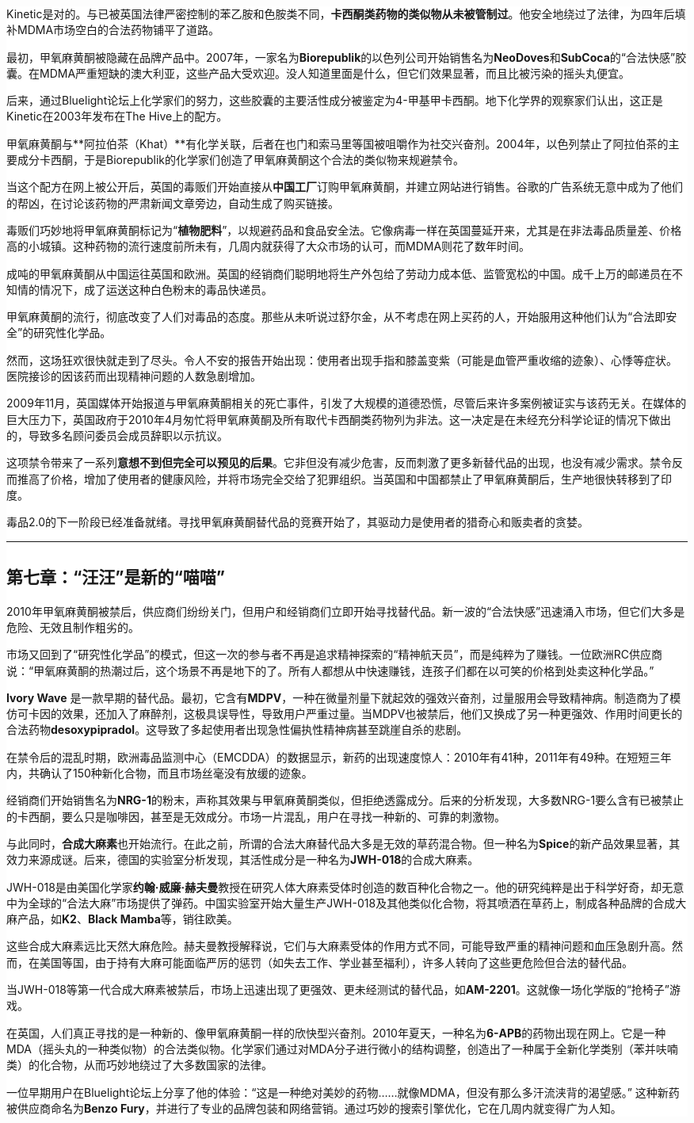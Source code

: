 Kinetic是对的。与已被英国法律严密控制的苯乙胺和色胺类不同，**卡西酮类药物的类似物从未被管制过**。他安全地绕过了法律，为四年后填补MDMA市场空白的合法药物铺平了道路。

最初，甲氧麻黄酮被隐藏在品牌产品中。2007年，一家名为**Biorepublik**的以色列公司开始销售名为**NeoDoves**和**SubCoca**的“合法快感”胶囊。在MDMA严重短缺的澳大利亚，这些产品大受欢迎。没人知道里面是什么，但它们效果显著，而且比被污染的摇头丸便宜。

后来，通过Bluelight论坛上化学家们的努力，这些胶囊的主要活性成分被鉴定为4-甲基甲卡西酮。地下化学界的观察家们认出，这正是Kinetic在2003年发布在The Hive上的配方。

甲氧麻黄酮与**阿拉伯茶（Khat）**有化学关联，后者在也门和索马里等国被咀嚼作为社交兴奋剂。2004年，以色列禁止了阿拉伯茶的主要成分卡西酮，于是Biorepublik的化学家们创造了甲氧麻黄酮这个合法的类似物来规避禁令。

当这个配方在网上被公开后，英国的毒贩们开始直接从**中国工厂**订购甲氧麻黄酮，并建立网站进行销售。谷歌的广告系统无意中成为了他们的帮凶，在讨论该药物的严肃新闻文章旁边，自动生成了购买链接。

毒贩们巧妙地将甲氧麻黄酮标记为“**植物肥料**”，以规避药品和食品安全法。它像病毒一样在英国蔓延开来，尤其是在非法毒品质量差、价格高的小城镇。这种药物的流行速度前所未有，几周内就获得了大众市场的认可，而MDMA则花了数年时间。

成吨的甲氧麻黄酮从中国运往英国和欧洲。英国的经销商们聪明地将生产外包给了劳动力成本低、监管宽松的中国。成千上万的邮递员在不知情的情况下，成了运送这种白色粉末的毒品快递员。

甲氧麻黄酮的流行，彻底改变了人们对毒品的态度。那些从未听说过舒尔金，从不考虑在网上买药的人，开始服用这种他们认为“合法即安全”的研究性化学品。

然而，这场狂欢很快就走到了尽头。令人不安的报告开始出现：使用者出现手指和膝盖变紫（可能是血管严重收缩的迹象）、心悸等症状。医院接诊的因该药而出现精神问题的人数急剧增加。

2009年11月，英国媒体开始报道与甲氧麻黄酮相关的死亡事件，引发了大规模的道德恐慌，尽管后来许多案例被证实与该药无关。在媒体的巨大压力下，英国政府于2010年4月匆忙将甲氧麻黄酮及所有取代卡西酮类药物列为非法。这一决定是在未经充分科学论证的情况下做出的，导致多名顾问委员会成员辞职以示抗议。

这项禁令带来了一系列**意想不到但完全可以预见的后果**。它非但没有减少危害，反而刺激了更多新替代品的出现，也没有减少需求。禁令反而推高了价格，增加了使用者的健康风险，并将市场完全交给了犯罪组织。当英国和中国都禁止了甲氧麻黄酮后，生产地很快转移到了印度。

毒品2.0的下一阶段已经准备就绪。寻找甲氧麻黄酮替代品的竞赛开始了，其驱动力是使用者的猎奇心和贩卖者的贪婪。

---

## 第七章：“汪汪”是新的“喵喵”

2010年甲氧麻黄酮被禁后，供应商们纷纷关门，但用户和经销商们立即开始寻找替代品。新一波的“合法快感”迅速涌入市场，但它们大多是危险、无效且制作粗劣的。

市场又回到了“研究性化学品”的模式，但这一次的参与者不再是追求精神探索的“精神航天员”，而是纯粹为了赚钱。一位欧洲RC供应商说：“甲氧麻黄酮的热潮过后，这个场景不再是地下的了。所有人都想从中快速赚钱，连孩子们都在以可笑的价格到处卖这种化学品。”

**Ivory Wave** 是一款早期的替代品。最初，它含有**MDPV**，一种在微量剂量下就起效的强效兴奋剂，过量服用会导致精神病。制造商为了模仿可卡因的效果，还加入了麻醉剂，这极具误导性，导致用户严重过量。当MDPV也被禁后，他们又换成了另一种更强效、作用时间更长的合法药物**desoxypipradol**。这导致了多起使用者出现急性偏执性精神病甚至跳崖自杀的悲剧。

在禁令后的混乱时期，欧洲毒品监测中心（EMCDDA）的数据显示，新药的出现速度惊人：2010年有41种，2011年有49种。在短短三年内，共确认了150种新化合物，而且市场丝毫没有放缓的迹象。

经销商们开始销售名为**NRG-1**的粉末，声称其效果与甲氧麻黄酮类似，但拒绝透露成分。后来的分析发现，大多数NRG-1要么含有已被禁止的卡西酮，要么只是咖啡因，甚至是无效成分。市场一片混乱，用户在寻找一种新的、可靠的刺激物。

与此同时，**合成大麻素**也开始流行。在此之前，所谓的合法大麻替代品大多是无效的草药混合物。但一种名为**Spice**的新产品效果显著，其效力来源成谜。后来，德国的实验室分析发现，其活性成分是一种名为**JWH-018**的合成大麻素。

JWH-018是由美国化学家**约翰·威廉·赫夫曼**教授在研究人体大麻素受体时创造的数百种化合物之一。他的研究纯粹是出于科学好奇，却无意中为全球的“合法大麻”市场提供了弹药。中国实验室开始大量生产JWH-018及其他类似化合物，将其喷洒在草药上，制成各种品牌的合成大麻产品，如**K2**、**Black Mamba**等，销往欧美。

这些合成大麻素远比天然大麻危险。赫夫曼教授解释说，它们与大麻素受体的作用方式不同，可能导致严重的精神问题和血压急剧升高。然而，在美国等国，由于持有大麻可能面临严厉的惩罚（如失去工作、学业甚至福利），许多人转向了这些更危险但合法的替代品。

当JWH-018等第一代合成大麻素被禁后，市场上迅速出现了更强效、更未经测试的替代品，如**AM-2201**。这就像一场化学版的“抢椅子”游戏。

在英国，人们真正寻找的是一种新的、像甲氧麻黄酮一样的欣快型兴奋剂。2010年夏天，一种名为**6-APB**的药物出现在网上。它是一种MDA（摇头丸的一种类似物）的合法类似物。化学家们通过对MDA分子进行微小的结构调整，创造出了一种属于全新化学类别（苯并呋喃类）的化合物，从而巧妙地绕过了大多数国家的法律。

一位早期用户在Bluelight论坛上分享了他的体验：“这是一种绝对美妙的药物……就像MDMA，但没有那么多汗流浃背的渴望感。” 这种新药被供应商命名为**Benzo Fury**，并进行了专业的品牌包装和网络营销。通过巧妙的搜索引擎优化，它在几周内就变得广为人知。
